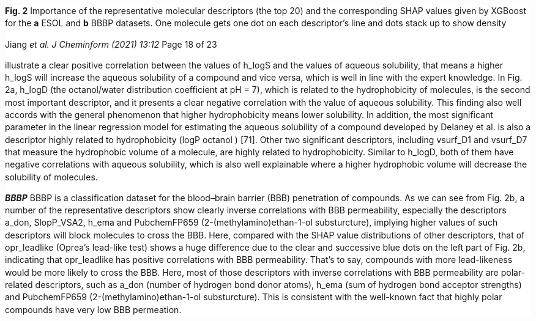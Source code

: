 

**Fig. 2** Importance of the representative molecular descriptors (the top 20) and the corresponding SHAP values given by XGBoost for the **a** ESOL
and **b** BBBP datasets. One molecule gets one dot on each descriptor’s line and dots stack up to show density


Jiang _et al. J Cheminform      (2021) 13:12_ Page 18 of 23



illustrate a clear positive correlation between the values
of h_logS and the values of aqueous solubility, that means
a higher h_logS will increase the aqueous solubility of a
compound and vice versa, which is well in line with the
expert knowledge. In Fig. 2a, h_logD (the octanol/water
distribution coefficient at pH = 7), which is related to the
hydrophobicity of molecules, is the second most important descriptor, and it presents a clear negative correlation with the value of aqueous solubility. This finding also
well accords with the general phenomenon that higher
hydrophobicity means lower solubility. In addition, the
most significant parameter in the linear regression model
for estimating the aqueous solubility of a compound
developed by Delaney et al. is also a descriptor highly
related to hydrophobicity ­(logP octanol ) [71]. Other two
significant descriptors, including vsurf_D1 and vsurf_D7
that measure the hydrophobic volume of a molecule, are
highly related to hydrophobicity. Similar to h_logD, both
of them have negative correlations with aqueous solubility, which is also well explainable where a higher hydrophobic volume will decrease the solubility of molecules.


_**BBBP**_
BBBP is a classification dataset for the blood–brain barrier (BBB) penetration of compounds. As we can see
from Fig. 2b, a number of the representative descriptors
show clearly inverse correlations with BBB permeability,
especially the descriptors a_don, SlopP_VSA2, h_ema
and PubchemFP659 (2-(methylamino)ethan-1-ol substurcture), implying higher values of such descriptors
will block molecules to cross the BBB. Here, compared
with the SHAP value distributions of other descriptors,
that of opr_leadlike (Oprea’s lead-like test) shows a huge
difference due to the clear and successive blue dots on
the left part of Fig. 2b, indicating that opr_leadlike has
positive correlations with BBB permeability. That’s to
say, compounds with more lead-likeness would be more
likely to cross the BBB. Here, most of those descriptors with inverse correlations with BBB permeability
are polar-related descriptors, such as a_don (number of
hydrogen bond donor atoms), h_ema (sum of hydrogen
bond acceptor strengths) and PubchemFP659 (2-(methylamino)ethan-1-ol substurcture). This is consistent with
the well-known fact that highly polar compounds have
very low BBB permeation.

